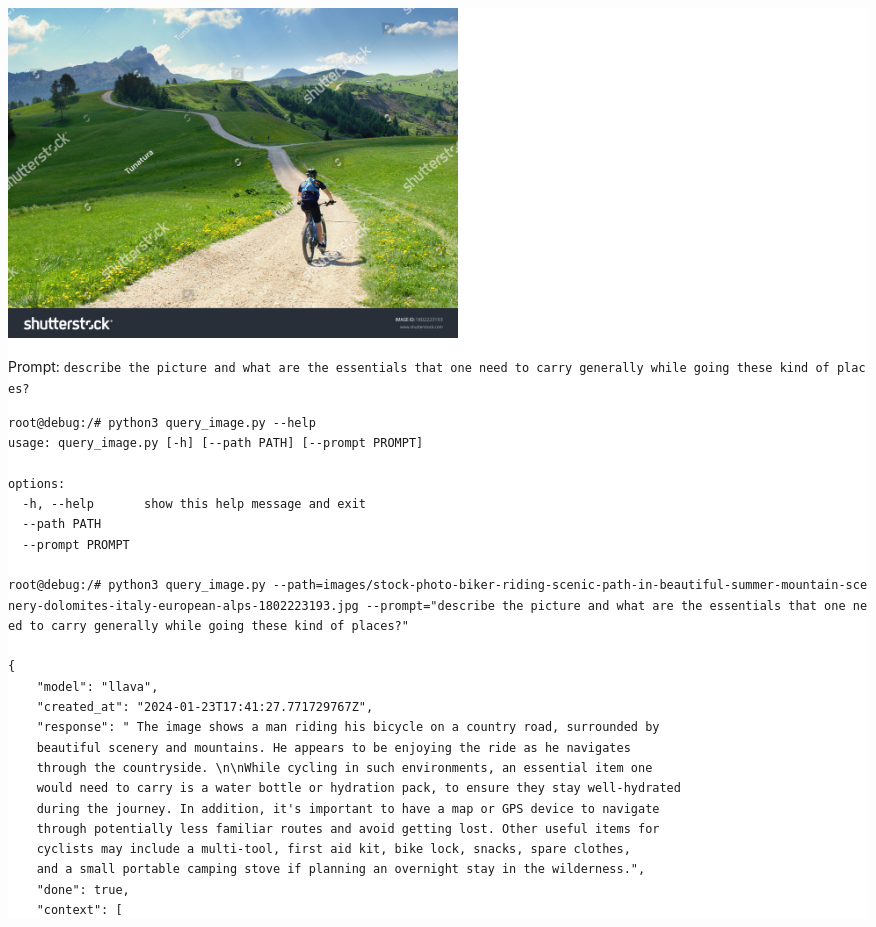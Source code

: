 [<img src="images/stock-photo-biker-riding-scenic-path-in-beautiful-summer-mountain-scenery-dolomites-italy-european-alps-1802223193.jpg" width="450"/>](images/stock-photo-biker-riding-scenic-path-in-beautiful-summer-mountain-scenery-dolomites-italy-european-alps-1802223193.jpg)


Prompt: `describe the picture and what are the essentials that one need to carry generally while going these kind of places?`



```
root@debug:/# python3 query_image.py --help
usage: query_image.py [-h] [--path PATH] [--prompt PROMPT]

options:
  -h, --help       show this help message and exit
  --path PATH
  --prompt PROMPT

root@debug:/# python3 query_image.py --path=images/stock-photo-biker-riding-scenic-path-in-beautiful-summer-mountain-scenery-dolomites-italy-european-alps-1802223193.jpg --prompt="describe the picture and what are the essentials that one need to carry generally while going these kind of places?"

{
    "model": "llava",
    "created_at": "2024-01-23T17:41:27.771729767Z",
    "response": " The image shows a man riding his bicycle on a country road, surrounded by 
    beautiful scenery and mountains. He appears to be enjoying the ride as he navigates 
    through the countryside. \n\nWhile cycling in such environments, an essential item one 
    would need to carry is a water bottle or hydration pack, to ensure they stay well-hydrated 
    during the journey. In addition, it's important to have a map or GPS device to navigate 
    through potentially less familiar routes and avoid getting lost. Other useful items for 
    cyclists may include a multi-tool, first aid kit, bike lock, snacks, spare clothes, 
    and a small portable camping stove if planning an overnight stay in the wilderness.",
    "done": true,
    "context": [
```